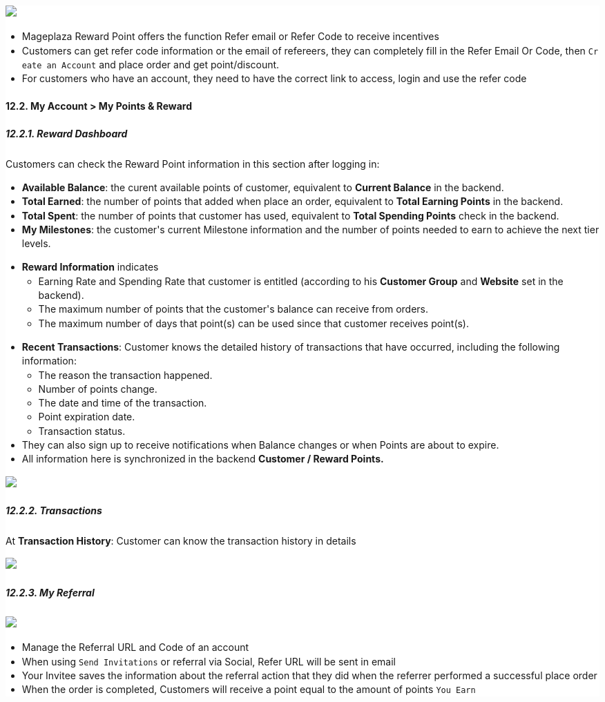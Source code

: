 ![](https://i.imgur.com/V8STFbs.png)

- Mageplaza Reward Point offers the function Refer email or Refer Code to receive incentives
- Customers can get refer code information or the email of refereers, they can completely fill in the Refer Email Or Code, then `Create an Account` and place order and get point/discount.
- For customers who have an account, they need to have the correct link to access, login and use the refer code

#### 12.2. My Account > My Points & Reward
##### 12.2.1. Reward Dashboard

Customers can check the Reward Point information in this section after logging in:

- **Available Balance**: the curent available points of customer, equivalent to **Current Balance** in the backend.
- **Total Earned**: the number of points that added when place an order, equivalent to **Total Earning Points** in the backend.
- **Total Spent**: the number of points that customer has used, equivalent to **Total Spending Points** check in the backend.
- **My Milestones**: the customer's current Milestone information and the number of points needed to earn to achieve the next tier levels.
* **Reward Information** indicates
  * Earning Rate and Spending Rate that customer is entitled (according to his **Customer Group** and **Website** set in the backend).
  * The maximum number of points that the customer's balance can receive from orders.
  * The maximum number of days that point(s) can be used since that customer receives point(s).
- **Recent Transactions**: Customer knows the detailed history of transactions that have occurred, including the following information:
  - The reason the transaction happened.
  - Number of points change.
  - The date and time of the transaction.
  - Point expiration date.
  - Transaction status.
- They can also sign up to receive notifications when Balance changes or when Points are about to expire.
- All information here is synchronized in the backend **Customer / Reward Points.**

![](https://i.imgur.com/i4G8njd.png)
  
##### 12.2.2. Transactions

At **Transaction History**: Customer can know the transaction history in details

![](https://i.imgur.com/3el7tWs.png)

##### 12.2.3. My Referral

![](https://i.imgur.com/vblrX6z.png)

- Manage the Referral URL and Code of an account
- When using `Send Invitations` or referral via Social, Refer URL will be sent in email
- Your Invitee saves the information about the referral action that they did when the referrer performed a successful place order
- When the order is completed, Customers will receive a point equal to the amount of points `You Earn`
